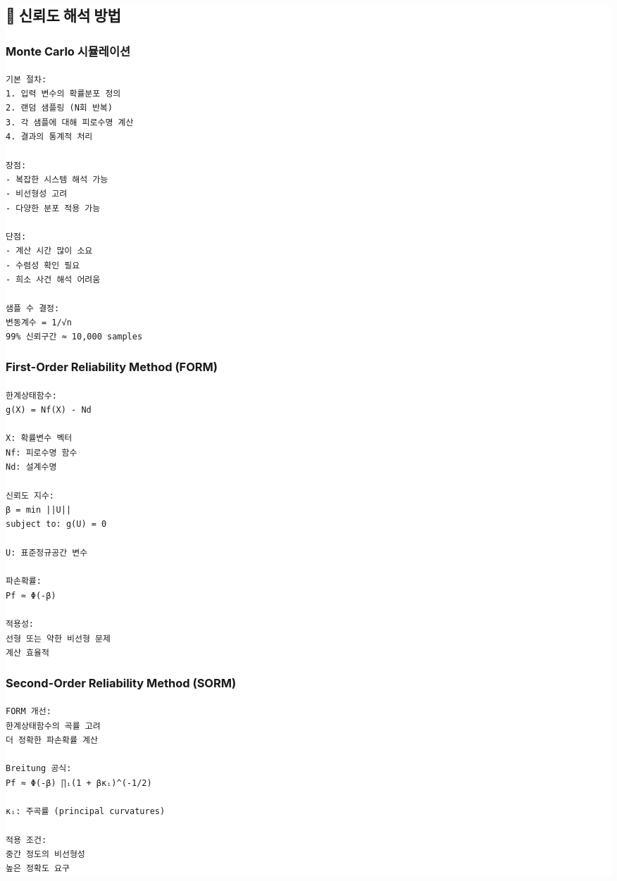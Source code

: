 ## 🎯 신뢰도 해석 방법

### Monte Carlo 시뮬레이션
```
기본 절차:
1. 입력 변수의 확률분포 정의
2. 랜덤 샘플링 (N회 반복)
3. 각 샘플에 대해 피로수명 계산
4. 결과의 통계적 처리

장점:
- 복잡한 시스템 해석 가능
- 비선형성 고려
- 다양한 분포 적용 가능

단점:
- 계산 시간 많이 소요
- 수렴성 확인 필요
- 희소 사건 해석 어려움

샘플 수 결정:
변동계수 = 1/√n
99% 신뢰구간 ≈ 10,000 samples
```

### First-Order Reliability Method (FORM)
```
한계상태함수:
g(X) = Nf(X) - Nd

X: 확률변수 벡터
Nf: 피로수명 함수
Nd: 설계수명

신뢰도 지수:
β = min ||U||
subject to: g(U) = 0

U: 표준정규공간 변수

파손확률:
Pf ≈ Φ(-β)

적용성:
선형 또는 약한 비선형 문제
계산 효율적
```

### Second-Order Reliability Method (SORM)
```
FORM 개선:
한계상태함수의 곡률 고려
더 정확한 파손확률 계산

Breitung 공식:
Pf ≈ Φ(-β) ∏ᵢ(1 + βκᵢ)^(-1/2)

κᵢ: 주곡률 (principal curvatures)

적용 조건:
중간 정도의 비선형성
높은 정확도 요구
```